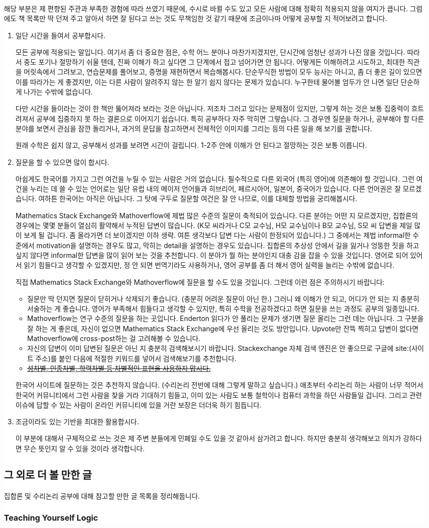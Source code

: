 해당 부분은 제 편향된 주관과 부족한 경험에 따라 쓰였기 때문에, 수시로 바뀔 수도 있고 모든 사람에 대해 정확히 적용되지 않을 여지가 큽니다. 그럼에도 책 목록만 딱 던져 주고 알아서 하면 잘 된다고 쓰는 것도 무책임한 것 같기 때문에 조금이나마 어떻게 공부할 지 적어보려고 합니다.

1. 일단 시간을 들여서 공부합시다.
     
   모든 공부에 적용되는 말입니다. 여기서 좀 더 중요한 점은, 수학 어느 분야나 마찬가지겠지만, 단시간에 엄청난 성과가 나진 않을 것입니다. 따라서 중도 포기나 절망하기 쉬울 텐데, 진짜 이해가 하고 싶다면 그 단계에서 접고 넘어가면 안 됩니다. 어떻게든 이해하려고 시도하고, 최대한 직관을 머릿속에서 그려보고, 연습문제를 풀어보고, 증명을 재현하면서 복습해봅시다. 단순무식한 방법이 모두 능사는 아니고, 좀 더 좋은 길이 있으면 이를 따라가는 게 좋겠지만, 이는 다른 사람이 알려주지 않는 한 알기 쉽지 않다는 문제가 있습니다. 누구한테 물어볼 엄두가 안 나면 일단 단순하게 나가는 수밖에 없습니다.
     
    다만 시간을 들이라는 것이 한 책만 뚫어져라 보라는 것은 아닙니다. 저조차 그러고 있다는 문제점이 있지만, 그렇게 하는 것은 보통 집중력이 흐트려져서 공부에 집중하지 못 하는 결론으로 이어지기 쉽습니다. 특히 공부하다 자주 막히면 그렇습니다. 그 경우엔 질문을 하거나, 공부해야 할 다른 분야를 보면서 관심을 잠깐 돌리거나, 과거의 문답을 참고하면서 전체적인 이미지를 그리는 등의 다른 일을 해 보기를 권합니다.
      
   원래 수학은 쉽지 않고, 공부해서 성과를 보려면 시간이 걸립니다. 1-2주 안에 이해가 안 된다고 절망하는 것은 보통 이릅니다.

1. 질문을 할 수 있으면 많이 합시다.
    
    아쉽게도 한국어를 가지고 그런 여건을 누릴 수 있는 사람은 거의 없습니다. 필수적으로 다른 외국어 (특히 영어)에 의존해야 할 것입니다. 그런 여건을 누리는 데 쓸 수 있는 언어로는 일단 유럽 내의 메이저 언어들과 히브리어, 페르시아어, 일본어, 중국어가 있습니다. 다른 언어권은 잘 모르겠습니다. 여하튼 한국어는 아직은 아닙니다. 그 탓에 구두로 질문할 여건은 잘 안 나므로, 이를 대체할 방법을 궁리해봅시다.
     
     Mathematics Stack Exchange와 Mathoverflow에 제법 많은 수준의 질문이 축적되어 있습니다. 다른 분야는 어떤 지 모르겠지만, 집합론의 경우에는 몇몇 분들이 열심히 활약해서 누적된 답변이 많습니다. (K모 씨라거나 C모 교수님, H모 교수님이나 B모 교수님, S모 씨 답변을 제일 많이 보게 될 겁니다. 좀 올라가면 더 보이겠지만 이하 생략. 여튼 생각보다 답변 다는 사람이 한정되어 있습니다.) 그 중에서는 제법 informal한 수준에서 motivation을 설명하는 경우도 많고, 막히는 detail을 설명하는 경우도 있습니다. 집합론의 추상성 안에서 길을 잃거나 엉뚱한 짓을 하고 싶지 않다면 informal한 답변을 많이 읽어 보는 것을 추천합니다. 이 분야가 뭘 하는 분야인지 대충 감을 잡을 수 있을 것입니다. 영어로 되어 있어서 읽기 힘들다고 생각할 수 있겠지만, 정 안 되면 번역기라도 사용하거나, 영어 공부를 좀 더 해서 영어 실력을 늘리는 수밖에 없습니다.
      
    직접 Mathematics Stack Exchange와 Mathoverflow에 질문을 할 수도 있을 것입니다. 그런데 이런 점은 주의하시기 바랍니다:
         
    * 질문만 딱 던지면 질문이 닫히거나 삭제되기 좋습니다. (충분히 어려운 질문이 아닌 한.) 그러니 왜 이해가 안 되고, 어디가 안 되는 지 충분히 서술하는 게 좋습니다. 영어가 부족해서 힘들다고 생각할 수 있지만, 특히 수학을 전공하겠다고 하면 질문을 쓰는 과정도 공부의 일종입니다.
    * Mathoverflow는 연구 수준의 질문을 하는 곳입니다. Enderton 읽다가 안 풀리는 문제가 생기면 질문 올리는 그런 데는 아닙니다. 그 구분을 잘 하는 게 좋은데, 자신이 없으면 Mathematics Stack Exchange에 우선 올리는 것도 방안입니다. Upvote만 잔뜩 찍히고 답변이 없다면 Mathoverflow에 cross-post하는 걸 고려해볼 수 있습니다.
    * 자신의 답변이 이미 답변된 질문은 아닌 지 충분히 검색해보시기 바랍니다. Stackexchange 자체 검색 엔진은 안 좋으므로 구글에 site:(사이트 주소)를 붙인 다음에 적절한 키워드를 넣어서 검색해보기를 추천합니다.
    * <strike> [성차별, 인종차별, 학력차별 등 차별적인 표현을 사용하지 맙시다.](https://twitter.com/hanuljeon95/status/1365699846926073866) </strike>
     
    한국어 사이트에 질문하는 것은 추천하지 않습니다. (수리논리 전반에 대해 그렇게 말하고 싶습니다.) 애초부터 수리논리 하는 사람이 너무 적어서 한국어 커뮤니티에서 그런 사람을 찾을 거라 기대하기 힘들고, 이미 있는 사람도 보통 철학이나 컴퓨터 과학을 하던 사람들일 겁니다. 그리고 관련 이슈에 답할 수 있는 사람이 온라인 커뮤니티에 있을 거란 보장은 더더욱 하기 힘듭니다.

1. 조금이라도 있는 기반을 최대한 활용합시다.
         
    이 부분에 대해서 구체적으로 쓰는 것은 제 주변 분들에게 민폐일 수도 있을 것 같아서 삼가려고 합니다. 하지만 충분히 생각해보고 의지가 강하다면 무슨 뜻인지 알 수 있을 것이라 생각합니다.


## 그 외로 더 볼 만한 글

집합론 및 수리논리 공부에 대해 참고할 만한 글 목록을 정리해둡니다.

### Teaching Yourself Logic
